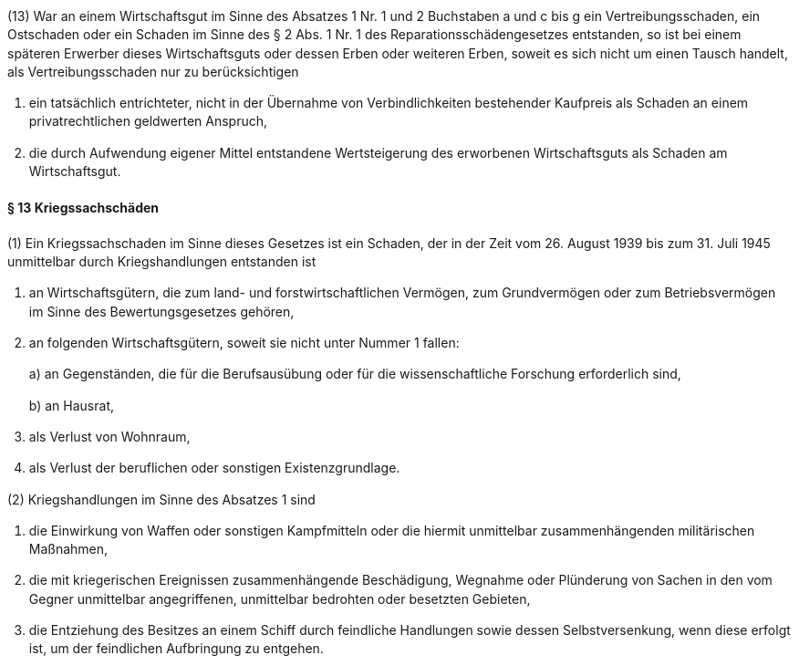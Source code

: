 (13) War an einem Wirtschaftsgut im Sinne des Absatzes 1 Nr. 1 und 2
Buchstaben a und c bis g ein Vertreibungsschaden, ein Ostschaden oder
ein Schaden im Sinne des § 2 Abs. 1 Nr. 1 des
Reparationsschädengesetzes entstanden, so ist bei einem späteren
Erwerber dieses Wirtschaftsguts oder dessen Erben oder weiteren Erben,
soweit es sich nicht um einen Tausch handelt, als Vertreibungsschaden
nur zu berücksichtigen

1.  ein tatsächlich entrichteter, nicht in der Übernahme von
    Verbindlichkeiten bestehender Kaufpreis als Schaden an einem
    privatrechtlichen geldwerten Anspruch,


2.  die durch Aufwendung eigener Mittel entstandene Wertsteigerung des
    erworbenen Wirtschaftsguts als Schaden am Wirtschaftsgut.





#### § 13 Kriegssachschäden

(1) Ein Kriegssachschaden im Sinne dieses Gesetzes ist ein Schaden,
der in der Zeit vom 26. August 1939 bis zum 31. Juli 1945 unmittelbar
durch Kriegshandlungen entstanden ist

1.  an Wirtschaftsgütern, die zum land- und forstwirtschaftlichen
    Vermögen, zum Grundvermögen oder zum Betriebsvermögen im Sinne des
    Bewertungsgesetzes gehören,


2.  an folgenden Wirtschaftsgütern, soweit sie nicht unter Nummer 1
    fallen:

    a)  an Gegenständen, die für die Berufsausübung oder für die
        wissenschaftliche Forschung erforderlich sind,


    b)  an Hausrat,





3.  als Verlust von Wohnraum,


4.  als Verlust der beruflichen oder sonstigen Existenzgrundlage.




(2) Kriegshandlungen im Sinne des Absatzes 1 sind

1.  die Einwirkung von Waffen oder sonstigen Kampfmitteln oder die hiermit
    unmittelbar zusammenhängenden militärischen Maßnahmen,


2.  die mit kriegerischen Ereignissen zusammenhängende Beschädigung,
    Wegnahme oder Plünderung von Sachen in den vom Gegner unmittelbar
    angegriffenen, unmittelbar bedrohten oder besetzten Gebieten,


3.  die Entziehung des Besitzes an einem Schiff durch feindliche
    Handlungen sowie dessen Selbstversenkung, wenn diese erfolgt ist, um
    der feindlichen Aufbringung zu entgehen.
